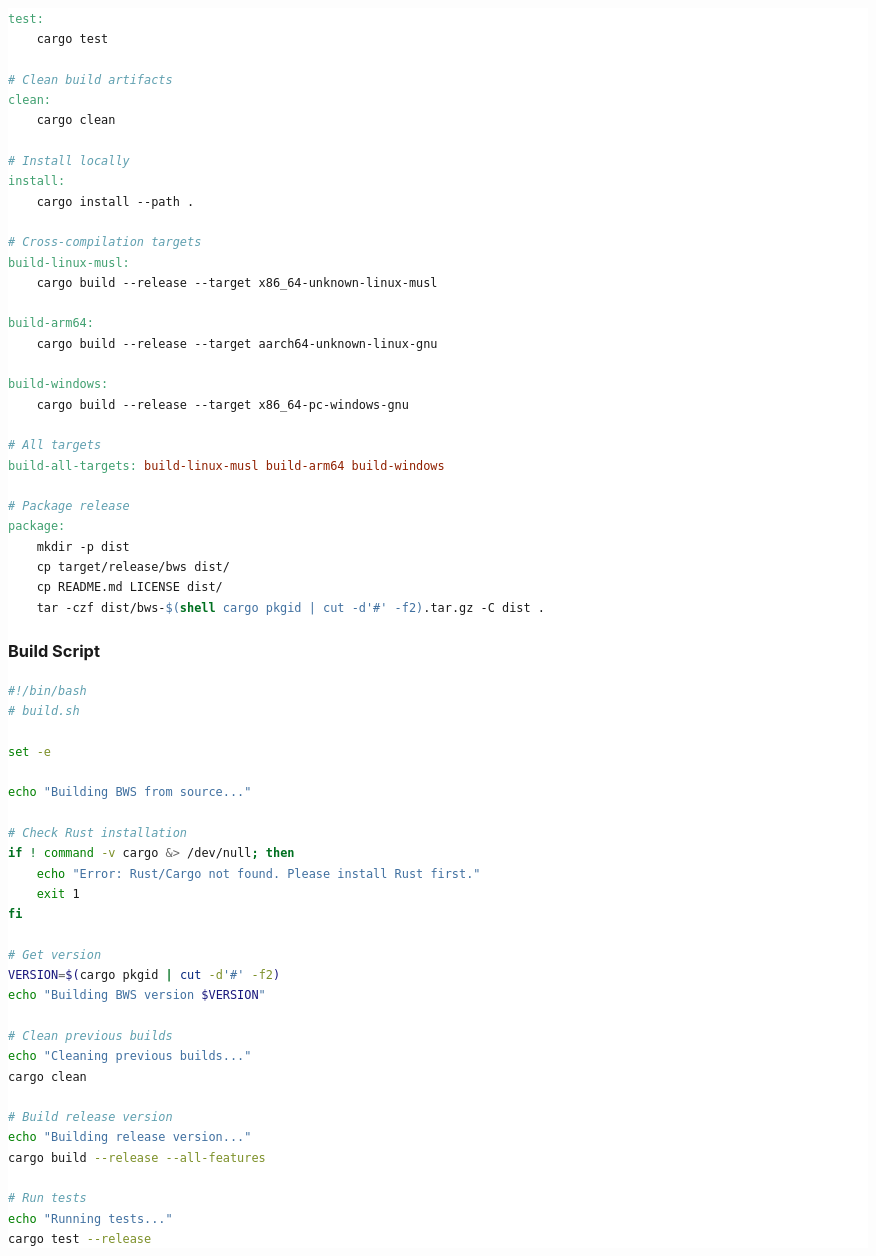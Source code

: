 ```makefile
test:
	cargo test

# Clean build artifacts
clean:
	cargo clean

# Install locally
install:
	cargo install --path .

# Cross-compilation targets
build-linux-musl:
	cargo build --release --target x86_64-unknown-linux-musl

build-arm64:
	cargo build --release --target aarch64-unknown-linux-gnu

build-windows:
	cargo build --release --target x86_64-pc-windows-gnu

# All targets
build-all-targets: build-linux-musl build-arm64 build-windows

# Package release
package:
	mkdir -p dist
	cp target/release/bws dist/
	cp README.md LICENSE dist/
	tar -czf dist/bws-$(shell cargo pkgid | cut -d'#' -f2).tar.gz -C dist .
```

### Build Script
```bash
#!/bin/bash
# build.sh

set -e

echo "Building BWS from source..."

# Check Rust installation
if ! command -v cargo &> /dev/null; then
    echo "Error: Rust/Cargo not found. Please install Rust first."
    exit 1
fi

# Get version
VERSION=$(cargo pkgid | cut -d'#' -f2)
echo "Building BWS version $VERSION"

# Clean previous builds
echo "Cleaning previous builds..."
cargo clean

# Build release version
echo "Building release version..."
cargo build --release --all-features

# Run tests
echo "Running tests..."
cargo test --release

```